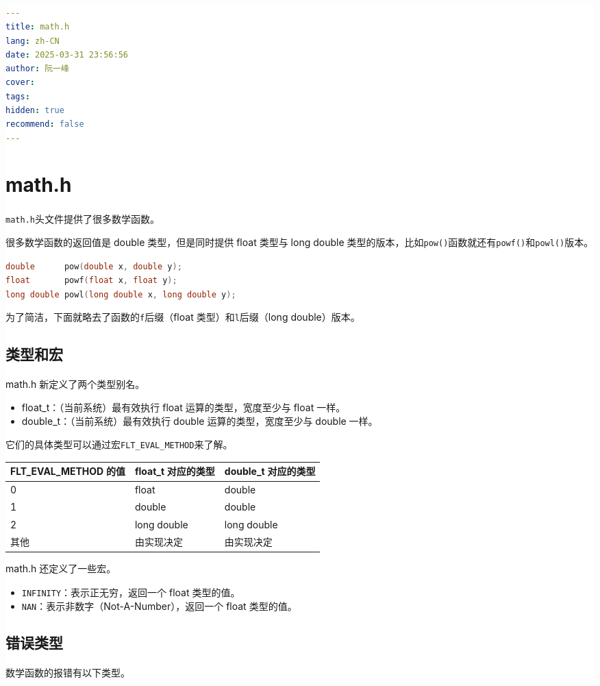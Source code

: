 ```yaml
---
title: math.h
lang: zh-CN
date: 2025-03-31 23:56:56
author: 阮一峰
cover: 
tags:
hidden: true
recommend: false
---
```


# math.h

`math.h`头文件提供了很多数学函数。

很多数学函数的返回值是 double 类型，但是同时提供 float 类型与 long double 类型的版本，比如`pow()`函数就还有`powf()`和`powl()`版本。

```c
double      pow(double x, double y); 
float       powf(float x, float y);
long double powl(long double x, long double y);
```

为了简洁，下面就略去了函数的`f`后缀（float 类型）和`l`后缀（long double）版本。

## 类型和宏

math.h 新定义了两个类型别名。

- float_t：（当前系统）最有效执行 float 运算的类型，宽度至少与 float 一样。
- double_t：（当前系统）最有效执行 double 运算的类型，宽度至少与 double 一样。

它们的具体类型可以通过宏`FLT_EVAL_METHOD`来了解。

| FLT_EVAL_METHOD 的值 |	float_t 对应的类型 | double_t 对应的类型 |
|-----------------|--------------|--------------|
| 0	| float	| double |
| 1	| double | double |
| 2	| long double	| long double |
| 其他 | 由实现决定 |	由实现决定 |

math.h 还定义了一些宏。

- `INFINITY`：表示正无穷，返回一个 float 类型的值。
- `NAN`：表示非数字（Not-A-Number），返回一个 float 类型的值。

## 错误类型

数学函数的报错有以下类型。
